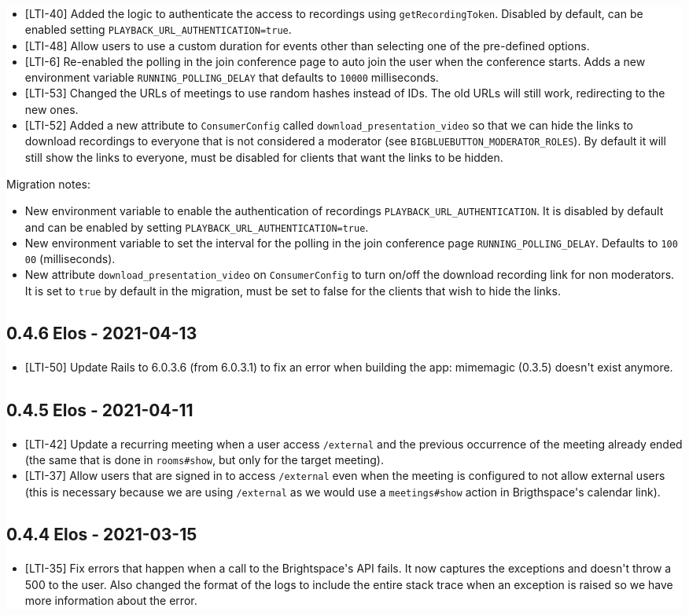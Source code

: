 * [LTI-40] Added the logic to authenticate the access to recordings using `getRecordingToken`. Disabled
  by default, can be enabled setting `PLAYBACK_URL_AUTHENTICATION=true`.
* [LTI-48] Allow users to use a custom duration for events other than selecting one of the pre-defined options.
* [LTI-6] Re-enabled the polling in the join conference page to auto join the user when the conference starts.
  Adds a new environment variable `RUNNING_POLLING_DELAY` that defaults to `10000` milliseconds.
* [LTI-53] Changed the URLs of meetings to use random hashes instead of IDs. The old URLs will still work,
  redirecting to the new ones.
* [LTI-52] Added a new attribute to `ConsumerConfig` called `download_presentation_video` so that we can hide
  the links to download recordings to everyone that is not considered a moderator (see
  `BIGBLUEBUTTON_MODERATOR_ROLES`). By default it will still show the links to everyone, must be disabled
  for clients that want the links to be hidden.

Migration notes:

* New environment variable to enable the authentication of recordings `PLAYBACK_URL_AUTHENTICATION`. It
  is disabled by default and can be enabled by setting `PLAYBACK_URL_AUTHENTICATION=true`.
* New environment variable to set the interval for the polling in the join conference page
  `RUNNING_POLLING_DELAY`. Defaults to `10000` (milliseconds).
* New attribute `download_presentation_video` on `ConsumerConfig` to turn on/off the download recording
  link for non moderators. It is set to `true` by default in the migration, must be set to false for the
  clients that wish to hide the links.


## 0.4.6 Elos - 2021-04-13

* [LTI-50] Update Rails to 6.0.3.6 (from 6.0.3.1) to fix an error when building the app:
  mimemagic (0.3.5) doesn't exist anymore.


## 0.4.5 Elos - 2021-04-11

* [LTI-42] Update a recurring meeting when a user access `/external` and the previous occurrence of
  the meeting already ended (the same that is done in `rooms#show`, but only for the target meeting).
* [LTI-37] Allow users that are signed in to access `/external` even when the meeting is configured
  to not allow external users (this is necessary because we are using `/external` as we would use
  a `meetings#show` action in Brigthspace's calendar link).


## 0.4.4 Elos - 2021-03-15

* [LTI-35] Fix errors that happen when a call to the Brightspace's API fails. It now captures the
  exceptions and doesn't throw a 500 to the user.
  Also changed the format of the logs to include the entire stack trace when an exception is
  raised so we have more information about the error.


[Unreleased]: https://github.com/mconf/bbb-app-rooms/compare/v0.11.0...master-elos
[LTI-138]: https://www.notion.so/mconf/Integra-o-com-o-calend-rio-do-Moodle-parte-1-87f8b4da26a74477b018f3672753c3f9?pvs=4
[ELOSP-616]: https://www.notion.so/mconf/Melhorar-o-erro-no-LTI-quando-esgota-o-n-mero-de-salas-simult-neas-7e960fd9c341485583b4a68c7813929a?pvs=4
[ELOSP-867]: https://www.notion.so/mconf/Remover-o-metadado-userdata-mconf_custom_language-dos-portais-2480706a30da4077b3c09caabde5d247?pvs=4
[LTI-9]: https://www.notion.so/mconf/Novas-telas-de-entrada-na-confer-ncia-no-LTI-f3b275a8a985479a8628fb0898f4c028?pvs=4
[LTI-115]: https://www.notion.so/mconf/Adicionar-script-para-start-do-Portal-COC-3042f15aec4741dda75130a64eced8c5?pvs=4
[LTI-16]: https://www.notion.so/mconf/N-o-permitir-agendar-reuni-o-para-uma-data-passada-no-LTI-9dc1ad04ab584fc7ba96d13b9611a242?pvs=4
[LTI-112]: https://www.notion.so/mconf/Adapta-o-do-ngrok_start-sh-para-a-vers-o-3-0-0-do-ngrok-12357f8565634bcbb434bdae6ab95d95?pvs=4
[LTI-20]: https://www.notion.so/mconf/Reativar-os-testes-do-LTI-556cb13317c448a788278b97e6eda3e4?pvs=4
[LTI-70]: https://www.notion.so/mconf/Corre-es-pequenas-no-LTI-ap-s-v0-5-0-3a21767fa4344ed48b64ad993d957253?pvs=4
[#83]: https://github.com/mconf/bbb-app-rooms/pull/83
[#67]: https://github.com/mconf/bbb-app-rooms/pull/67
[#72]: https://github.com/mconf/bbb-app-rooms/pull/72
[#55]: https://github.com/mconf/bbb-app-rooms/pull/55
[#66]: https://github.com/mconf/bbb-app-rooms/pull/66
[#54]: https://github.com/mconf/bbb-app-rooms/pull/54
[#61]: https://github.com/mconf/bbb-app-rooms/pull/61
[#62]: https://github.com/mconf/bbb-app-rooms/pull/62
[#60]: https://github.com/mconf/bbb-app-rooms/pull/60
[#82]: https://github.com/mconf/bbb-app-rooms/pull/82
[#78]: https://github.com/mconf/bbb-app-rooms/pull/78
[#80]: https://github.com/mconf/bbb-app-rooms/pull/80
[#77]: https://github.com/mconf/bbb-app-rooms/pull/77
[#75]: https://github.com/mconf/bbb-app-rooms/pull/75
[LTI-136]: https://www.notion.so/mconf/Fixes-vers-o-0-9-0-Rooms-62b177893e4b4615b3e56e3495e83e5d?pvs=4
[#81]: https://github.com/mconf/bbb-app-rooms/pull/81
[LTI-5]: https://www.notion.so/mconf/Pagina-o-de-grava-es-no-LTI-2af06b03e0bb40d6b1755f4c0f4d4128
[LTI-23]: https://www.notion.so/mconf/P-gina-de-hist-rico-de-reuni-es-e-grava-es-no-LTI-tema-Elos-6bc76c72f9d34f4583211b9f2f2741a8
[LTI-36]: https://www.notion.so/mconf/Erro-ao-tentar-renderizar-p-gina-de-erro-no-LTI-5c6a560bdae04b0e96d65d5214aa27d3
[LTI-46]: https://www.notion.so/mconf/Mudar-a-l-gica-de-remo-o-de-itens-antigos-para-ser-em-background-workers-5b88b9304c0e4c44b93f283e6fcd292e
[LTI-72]: https://www.notion.so/mconf/Relat-rio-para-professores-com-dados-da-atividade-dos-alunos-46b59cb67b4e48a088ba051458be0577
[LTI-78]: https://www.notion.so/getRecordings-usando-meetingID-com-wildcard-no-lugar-de-metadados-649d87fa3907486c8a24a87bf1a08fcc
[LTI-82]: https://www.notion.so/mconf/Incluir-tags-do-Analytics-no-LTI-rooms-1b68a8e92c5348e78c4c9655bf464d1c
[LTI-84]: https://www.notion.so/mconf/Exporter-de-m-tricas-para-o-prometheus-no-LTI-68a2436959804efbb7d14b9705018dbe
[LTI-90]: https://www.notion.so/mconf/Criar-o-deploy-local-do-k8s-9e2c3ac567a44c26856295f4afcf9d36
[LTI-100]: https://www.notion.so/mconf/Atualizar-o-portal-LTI-para-a-nova-vers-o-da-bbb_api_ruby-c993583d12ee41768f952af84ec85a92
[LTI-101]: https://www.notion.so/mconf/Remover-secret-e-endpoint-nos-configs-do-deploy-do-kubernetes-no-LTI-308be992ca5b42f29f6175dbdcb9e5c9
[LTI-107]: https://www.notion.so/mconf/P-gina-de-hist-rico-de-reuni-es-e-grava-es-no-LTI-tema-RNP-e-COC-64bb4995dfa445838cbf7e1cf6da12a6
[LTI-108]: https://www.notion.so/mconf/Corrigir-get_all_meetings-no-LTI-b7ae974e2259409b8c67e125a01152e9
[LTI-109]: https://www.notion.so/mconf/Atualizar-LTI-para-nova-vers-o-da-bbb-api-ruby-get_all_meetings-96faff318527454e8fdb5c444d45ca62
[LTI-110]: https://www.notion.so/mconf/Usar-metadado-de-qual-agendamento-as-confer-ncias-se-originaram-e-montar-o-bullet-de-periodicidade-f226526cde0e487cac28f0a65cd834e2
[LTI-116]: https://www.notion.so/mconf/Melhorias-no-workers-da-v0-9-0-e-v0-5-0-do-LTI-9aa0b6f0d8cb4cc283ebe391ef409bb1
[ELOSP-700]: https://www.notion.so/mconf/Novas-telas-para-as-p-ginas-de-erros-751f2ec7da914dd983517a36ecead24d
[#38]: https://github.com/mconf/bbb-app-rooms/pull/38
[#50]: https://github.com/mconf/bbb-app-rooms/pull/50
[#44]: https://github.com/mconf/bbb-app-rooms/pull/44
[#45]: https://github.com/mconf/bbb-app-rooms/pull/45
[#63]: https://github.com/mconf/bbb-app-rooms/pull/63
[#37]: https://github.com/mconf/bbb-app-rooms/pull/37
[#41]: https://github.com/mconf/bbb-app-rooms/pull/41
[#56]: https://github.com/mconf/bbb-app-rooms/pull/56
[#43]: https://github.com/mconf/bbb-app-rooms/pull/43
[#47]: https://github.com/mconf/bbb-app-rooms/pull/47
[#48]: https://github.com/mconf/bbb-app-rooms/pull/48
[#65]: https://github.com/mconf/bbb-app-rooms/pull/65
[#59]: https://github.com/mconf/bbb-app-rooms/pull/59
[#73]: https://github.com/mconf/bbb-app-rooms/pull/73
[#64]: https://github.com/mconf/bbb-app-rooms/pull/64
[#68]: https://github.com/mconf/bbb-app-rooms/pull/68
[#46]: https://github.com/mconf/bbb-app-rooms/pull/46
[LTI-140]: https://www.notion.so/mconf/Fix-recordings-page-LTI-ConfWeb-016131edc43240f587d804b1ec302aea?pvs=4
[#79]: https://github.com/mconf/bbb-app-rooms/pull/79
[LTI-134]: https://www.notion.so/mconf/Suporte-a-grupos-do-Moodle-no-LTI-0b27302d8b7c49e6a35e87c4f554113b?pvs=4
[#76]: https://github.com/mconf/bbb-app-rooms/pull/76
[LTI-125]: https://www.notion.so/mconf/Portal-Gerenciamento-bccb3a3fa75c40f38ead425739d13bb7?p=8216254199cf491e93224e3441f3f9b6&pm=c
[#74]: https://github.com/mconf/bbb-app-rooms/pull/74
[LTI-104]: https://www.notion.so/mconf/Portal-Gerenciamento-bccb3a3fa75c40f38ead425739d13bb7?p=5ca12a2eb7a7496cb75b4ec58c9a3f0d
[LTI-103]: https://www.notion.so/mconf/e7590828a6524cbeaedbba8b99e258ae?v=835bec4b62b04edeb84d052f7900054a&p=174de60d3c614ff0abf964b265fd21ef
[LTI-101]: https://www.notion.so/mconf/Portal-Gerenciamento-bccb3a3fa75c40f38ead425739d13bb7?p=9ac57ab16aa64130a0ac274241c873ce
[#58]: https://github.com/mconf/bbb-app-rooms/pull/58
[#57]: https://github.com/mconf/bbb-app-rooms/pull/57
[#52]: https://github.com/mconf/bbb-app-rooms/pull/52
[0.11.0]: https://github.com/mconf/bbb-app-rooms/compare/v0.10.0...v0.11.0
[0.10.0]: https://github.com/mconf/bbb-app-rooms/compare/v0.9.1...v0.10.0
[0.9.1]: https://github.com/mconf/bbb-app-rooms/compare/v0.9.0...v0.9.1
[0.9.0]: https://github.com/mconf/bbb-app-rooms/compare/v0.8.3...v0.9.0
[0.8.5]: https://github.com/mconf/bbb-app-rooms/compare/v0.8.4...v0.8.5
[0.8.4]: https://github.com/mconf/bbb-app-rooms/compare/v0.8.3...v0.8.4
[0.8.3]: https://github.com/mconf/bbb-app-rooms/compare/v0.8.2...v0.8.3
[0.8.2]: https://github.com/mconf/bbb-app-rooms/compare/v0.8.1...v0.8.2
[0.8.1]: https://github.com/mconf/bbb-app-rooms/compare/v0.8.0...v0.8.1
[0.8.0]: https://github.com/mconf/bbb-app-rooms/compare/v0.7.1...v0.8.0
[0.7.1]: https://github.com/mconf/bbb-app-rooms/compare/v0.6.4...v0.7.1
[0.6.4]: https://github.com/mconf/bbb-app-rooms/compare/release-0.6.x-elos...mconf:feature-coc-on-0.6.4